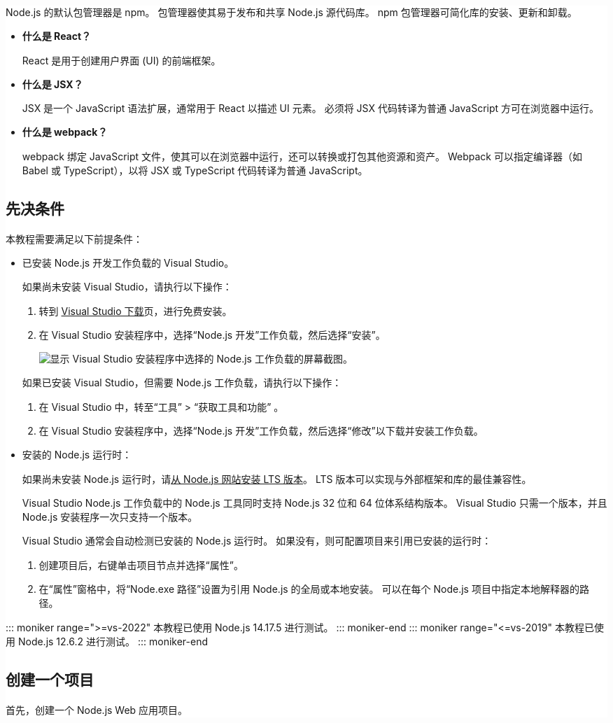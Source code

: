   Node.js 的默认包管理器是 npm。 包管理器使其易于发布和共享 Node.js 源代码库。 npm 包管理器可简化库的安装、更新和卸载。

- **什么是 React？**
  
  React 是用于创建用户界面 (UI) 的前端框架。

- **什么是 JSX？**
  
  JSX 是一个 JavaScript 语法扩展，通常用于 React 以描述 UI 元素。 必须将 JSX 代码转译为普通 JavaScript 方可在浏览器中运行。

- **什么是 webpack？**

  webpack 绑定 JavaScript 文件，使其可以在浏览器中运行，还可以转换或打包其他资源和资产。 Webpack 可以指定编译器（如 Babel 或 TypeScript），以将 JSX 或 TypeScript 代码转译为普通 JavaScript。

## <a name="prerequisites"></a>先决条件

本教程需要满足以下前提条件：

- 已安装 Node.js 开发工作负载的 Visual Studio。
  
  如果尚未安装 Visual Studio，请执行以下操作：
  
  1. 转到 [Visual Studio 下载](https://visualstudio.microsoft.com/downloads)页，进行免费安装。
     
  1. 在 Visual Studio 安装程序中，选择“Node.js 开发”工作负载，然后选择“安装”。
     
     ![显示 Visual Studio 安装程序中选择的 Node.js 工作负载的屏幕截图。](media/quickstart-nodejs-workload.png)
  
  如果已安装 Visual Studio，但需要 Node.js 工作负载，请执行以下操作：
  
  1. 在 Visual Studio 中，转至“工具” > “获取工具和功能” 。
     
  1. 在 Visual Studio 安装程序中，选择“Node.js 开发”工作负载，然后选择“修改”以下载并安装工作负载。
  
- 安装的 Node.js 运行时：
  
  如果尚未安装 Node.js 运行时，请[从 Node.js 网站安装 LTS 版本](https://nodejs.org/en/download/)。 LTS 版本可以实现与外部框架和库的最佳兼容性。
  
  Visual Studio Node.js 工作负载中的 Node.js 工具同时支持 Node.js 32 位和 64 位体系结构版本。 Visual Studio 只需一个版本，并且 Node.js 安装程序一次只支持一个版本。
  
  Visual Studio 通常会自动检测已安装的 Node.js 运行时。 如果没有，则可配置项目来引用已安装的运行时：
  
  1. 创建项目后，右键单击项目节点并选择“属性”。
     
  1. 在“属性”窗格中，将“Node.exe 路径”设置为引用 Node.js 的全局或本地安装。 可以在每个 Node.js 项目中指定本地解释器的路径。

::: moniker range=">=vs-2022"
本教程已使用 Node.js 14.17.5 进行测试。
::: moniker-end
::: moniker range="<=vs-2019"
本教程已使用 Node.js 12.6.2 进行测试。
::: moniker-end

## <a name="create-a-project"></a>创建一个项目

首先，创建一个 Node.js Web 应用项目。
